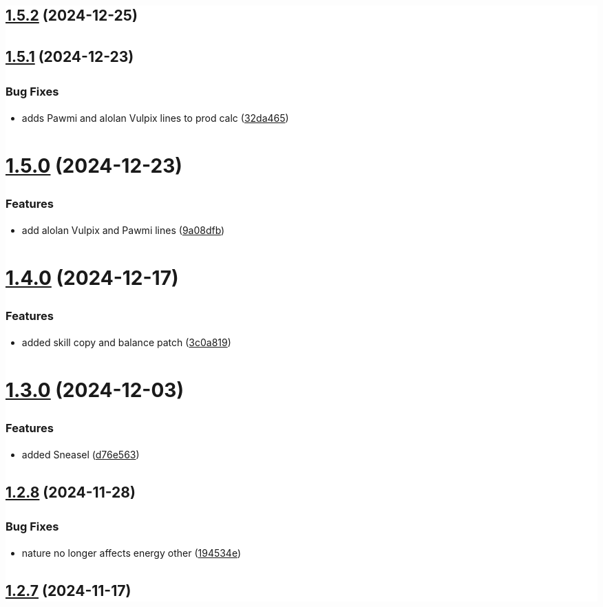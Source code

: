 ## [1.5.2](https://github.com/SleepAPI/SleepAPI/compare/v1.5.1...v1.5.2) (2024-12-25)

## [1.5.1](https://github.com/SleepAPI/SleepAPI/compare/v1.5.0...v1.5.1) (2024-12-23)

### Bug Fixes

- adds Pawmi and alolan Vulpix lines to prod calc ([32da465](https://github.com/SleepAPI/SleepAPI/commit/32da46529c1c3d2c71fa186edcab0603052b5021))

# [1.5.0](https://github.com/SleepAPI/SleepAPI/compare/v1.4.0...v1.5.0) (2024-12-23)

### Features

- add alolan Vulpix and Pawmi lines ([9a08dfb](https://github.com/SleepAPI/SleepAPI/commit/9a08dfbef0a527f175f54fe351a0cf69369a29cc))

# [1.4.0](https://github.com/SleepAPI/SleepAPI/compare/v1.3.0...v1.4.0) (2024-12-17)

### Features

- added skill copy and balance patch ([3c0a819](https://github.com/SleepAPI/SleepAPI/commit/3c0a819b68263c2324d3a9087f83dc956dab16b9))

# [1.3.0](https://github.com/SleepAPI/SleepAPI/compare/v1.2.8...v1.3.0) (2024-12-03)

### Features

- added Sneasel ([d76e563](https://github.com/SleepAPI/SleepAPI/commit/d76e56368cb56f4a06346e1980db02ae63786b56))

## [1.2.8](https://github.com/SleepAPI/SleepAPI/compare/v1.2.7...v1.2.8) (2024-11-28)

### Bug Fixes

- nature no longer affects energy other ([194534e](https://github.com/SleepAPI/SleepAPI/commit/194534e6a04077559e108ae053ae07269557ca5c))

## [1.2.7](https://github.com/SleepAPI/SleepAPI/compare/v1.2.6...v1.2.7) (2024-11-17)
